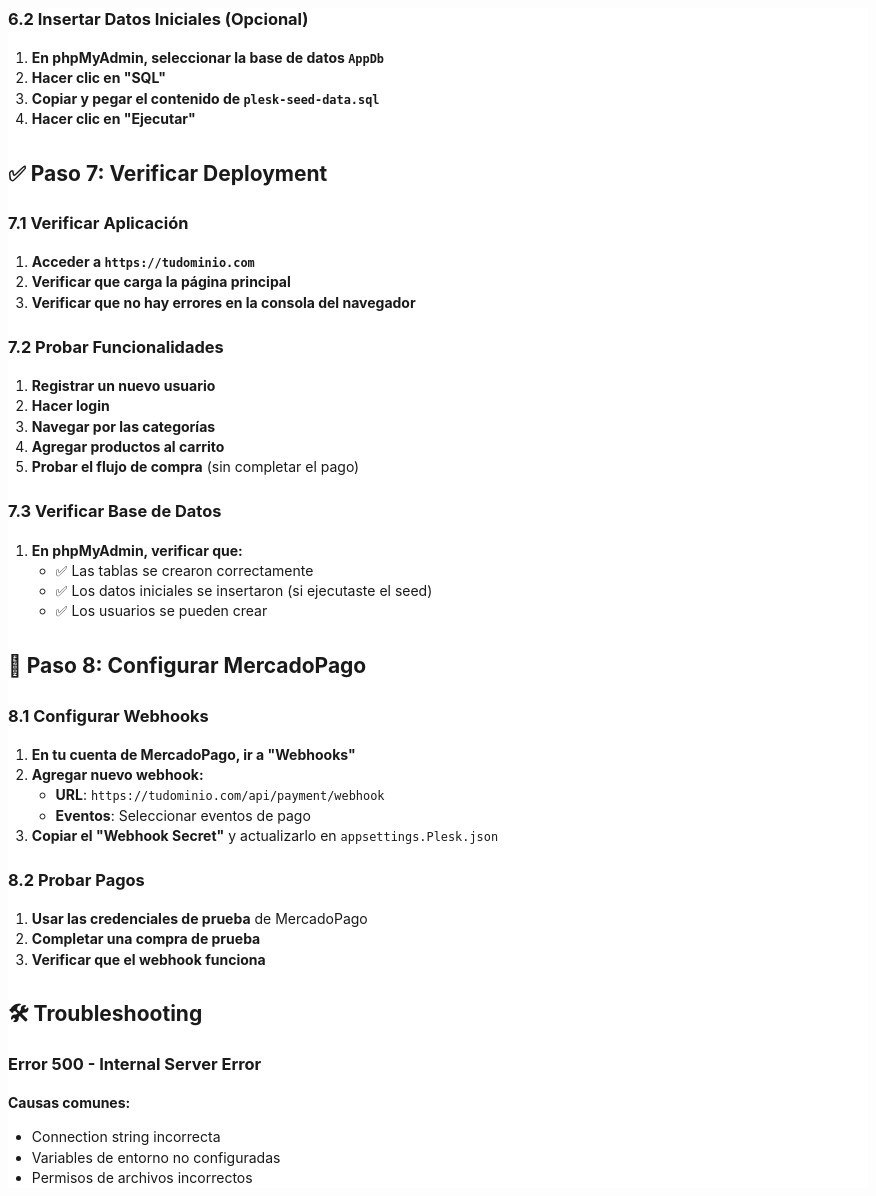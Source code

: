 ### 6.2 Insertar Datos Iniciales (Opcional)
1. **En phpMyAdmin, seleccionar la base de datos `AppDb`**
2. **Hacer clic en "SQL"**
3. **Copiar y pegar el contenido de `plesk-seed-data.sql`**
4. **Hacer clic en "Ejecutar"**

## ✅ Paso 7: Verificar Deployment

### 7.1 Verificar Aplicación
1. **Acceder a `https://tudominio.com`**
2. **Verificar que carga la página principal**
3. **Verificar que no hay errores en la consola del navegador**

### 7.2 Probar Funcionalidades
1. **Registrar un nuevo usuario**
2. **Hacer login**
3. **Navegar por las categorías**
4. **Agregar productos al carrito**
5. **Probar el flujo de compra** (sin completar el pago)

### 7.3 Verificar Base de Datos
1. **En phpMyAdmin, verificar que:**
   - ✅ Las tablas se crearon correctamente
   - ✅ Los datos iniciales se insertaron (si ejecutaste el seed)
   - ✅ Los usuarios se pueden crear

## 🔧 Paso 8: Configurar MercadoPago

### 8.1 Configurar Webhooks
1. **En tu cuenta de MercadoPago, ir a "Webhooks"**
2. **Agregar nuevo webhook:**
   - **URL**: `https://tudominio.com/api/payment/webhook`
   - **Eventos**: Seleccionar eventos de pago
3. **Copiar el "Webhook Secret"** y actualizarlo en `appsettings.Plesk.json`

### 8.2 Probar Pagos
1. **Usar las credenciales de prueba** de MercadoPago
2. **Completar una compra de prueba**
3. **Verificar que el webhook funciona**

## 🛠️ Troubleshooting

### Error 500 - Internal Server Error
**Causas comunes:**
- Connection string incorrecta
- Variables de entorno no configuradas
- Permisos de archivos incorrectos
